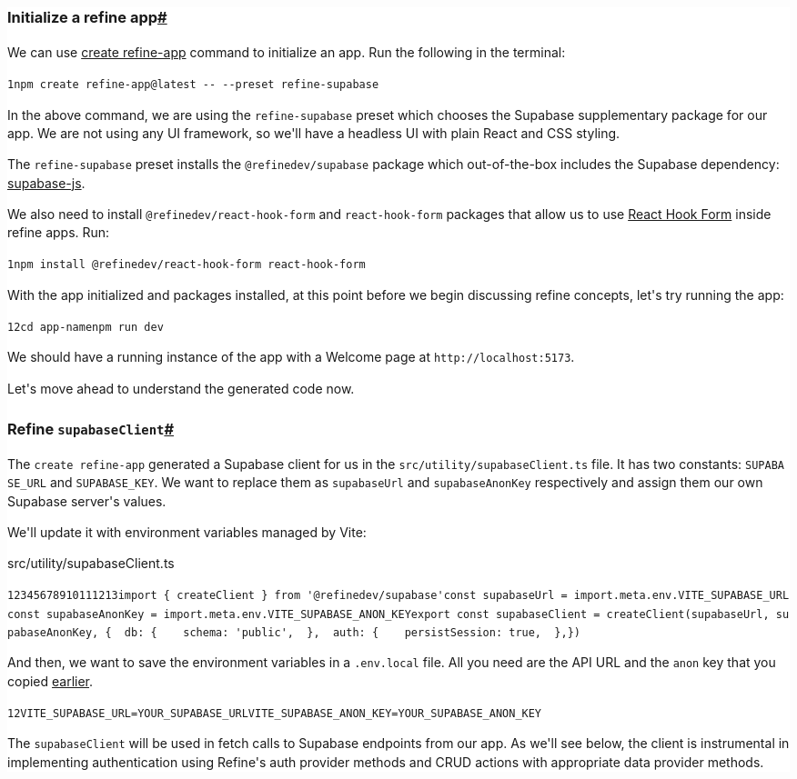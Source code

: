 ### Initialize a refine app[#](#initialize-a-refine-app)

We can use [create refine-app](https://refine.dev/docs/tutorial/getting-started/headless/create-project/#launch-the-refine-cli-setup) command to initialize an app. Run the following in the terminal:

```
1npm create refine-app@latest -- --preset refine-supabase
```

In the above command, we are using the `refine-supabase` preset which chooses the Supabase supplementary package for our app. We are not using any UI framework, so we'll have a headless UI with plain React and CSS styling.

The `refine-supabase` preset installs the `@refinedev/supabase` package which out-of-the-box includes the Supabase dependency: [supabase-js](https://github.com/supabase/supabase-js).

We also need to install `@refinedev/react-hook-form` and `react-hook-form` packages that allow us to use [React Hook Form](https://react-hook-form.com) inside refine apps. Run:

```
1npm install @refinedev/react-hook-form react-hook-form
```

With the app initialized and packages installed, at this point before we begin discussing refine concepts, let's try running the app:

```
12cd app-namenpm run dev
```

We should have a running instance of the app with a Welcome page at `http://localhost:5173`.

Let's move ahead to understand the generated code now.

### Refine `supabaseClient`[#](#refine-supabaseclient)

The `create refine-app` generated a Supabase client for us in the `src/utility/supabaseClient.ts` file. It has two constants: `SUPABASE_URL` and `SUPABASE_KEY`. We want to replace them as `supabaseUrl` and `supabaseAnonKey` respectively and assign them our own Supabase server's values.

We'll update it with environment variables managed by Vite:

src/utility/supabaseClient.ts

```
12345678910111213import { createClient } from '@refinedev/supabase'const supabaseUrl = import.meta.env.VITE_SUPABASE_URLconst supabaseAnonKey = import.meta.env.VITE_SUPABASE_ANON_KEYexport const supabaseClient = createClient(supabaseUrl, supabaseAnonKey, {  db: {    schema: 'public',  },  auth: {    persistSession: true,  },})
```

And then, we want to save the environment variables in a `.env.local` file. All you need are the API URL and the `anon` key that you copied [earlier](#get-the-api-keys).

```
12VITE_SUPABASE_URL=YOUR_SUPABASE_URLVITE_SUPABASE_ANON_KEY=YOUR_SUPABASE_ANON_KEY
```

The `supabaseClient` will be used in fetch calls to Supabase endpoints from our app. As we'll see below, the client is instrumental in implementing authentication using Refine's auth provider methods and CRUD actions with appropriate data provider methods.
